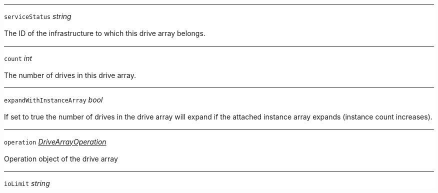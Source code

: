 </div>

<hr />

<div class="dd">

<code>serviceStatus</code>  <i>string</i>

</div>
<div class="dt">

The ID of the infrastructure to which this drive array belongs.

</div>

<hr />

<div class="dd">

<code>count</code>  <i>int</i>

</div>
<div class="dt">

The number of drives in this drive array.

</div>

<hr />

<div class="dd">

<code>expandWithInstanceArray</code>  <i>bool</i>

</div>
<div class="dt">

If set to true the number of drives in the drive array will expand if the attached instance array expands (instance count increases).

</div>

<hr />

<div class="dd">

<code>operation</code>  <i><a href="#drivearrayoperation">DriveArrayOperation</a></i>

</div>
<div class="dt">

Operation object of the drive array

</div>

<hr />

<div class="dd">

<code>ioLimit</code>  <i>string</i>

</div>
<div class="dt">
